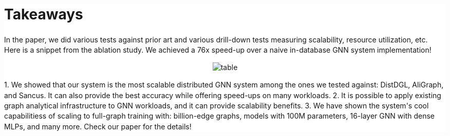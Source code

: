 


# Takeaways
In the paper, we did various tests against prior art and various drill-down tests measuring scalability, resource utilization, etc. Here is a snippet from the ablation study. We achieved a 76x speed-up over a naive in-database GNN system implementation!
<p style="text-align:center;">
<img src="{{site.baseurl}}/assets/2023-06-25-lotan/throughput_scaling_ablation.png" width="400" alt="table">
</p>
1. We showed that our system is the most scalable distributed GNN system among the ones we tested against: DistDGL, AliGraph, and Sancus. It can also provide the best accuracy while offering speed-ups on many workloads.
2. It is possible to apply existing graph analytical infrastructure to GNN workloads, and it can provide scalability benefits.
3. We have shown the system's cool capabilitiess of scaling to full-graph training with: billion-edge graphs, models with 100M parameters, 16-layer GNN with dense MLPs, and many more. Check our paper for the details!

